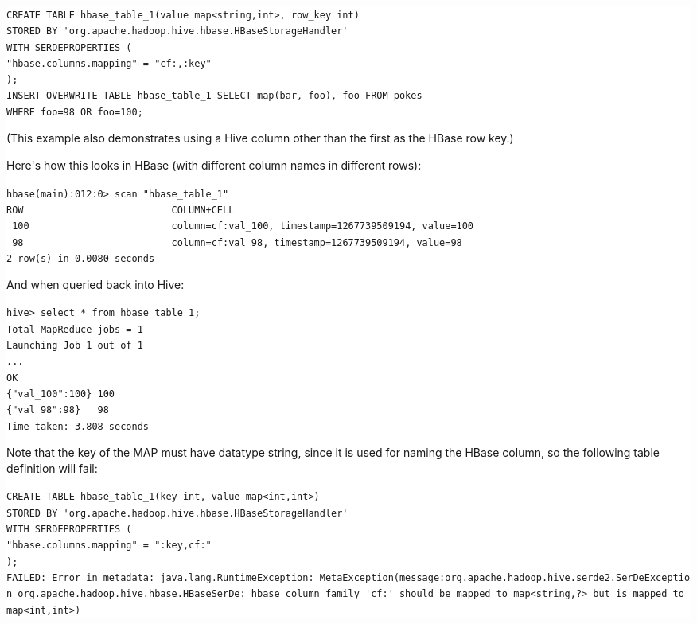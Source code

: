 ```
CREATE TABLE hbase_table_1(value map<string,int>, row_key int) 
STORED BY 'org.apache.hadoop.hive.hbase.HBaseStorageHandler'
WITH SERDEPROPERTIES (
"hbase.columns.mapping" = "cf:,:key"
);
INSERT OVERWRITE TABLE hbase_table_1 SELECT map(bar, foo), foo FROM pokes 
WHERE foo=98 OR foo=100;

```

(This example also demonstrates using a Hive column other than the first as the HBase row key.)

Here's how this looks in HBase (with different column names in different rows):

```
hbase(main):012:0> scan "hbase_table_1"
ROW                          COLUMN+CELL                                                                      
 100                         column=cf:val_100, timestamp=1267739509194, value=100                            
 98                          column=cf:val_98, timestamp=1267739509194, value=98                              
2 row(s) in 0.0080 seconds

```

And when queried back into Hive:

```
hive> select * from hbase_table_1;
Total MapReduce jobs = 1
Launching Job 1 out of 1
...
OK
{"val_100":100}	100
{"val_98":98}	98
Time taken: 3.808 seconds

```

Note that the key of the MAP must have datatype string, since it is used for naming the HBase column, so the following table definition will fail:

```
CREATE TABLE hbase_table_1(key int, value map<int,int>) 
STORED BY 'org.apache.hadoop.hive.hbase.HBaseStorageHandler'
WITH SERDEPROPERTIES (
"hbase.columns.mapping" = ":key,cf:"
);
FAILED: Error in metadata: java.lang.RuntimeException: MetaException(message:org.apache.hadoop.hive.serde2.SerDeException org.apache.hadoop.hive.hbase.HBaseSerDe: hbase column family 'cf:' should be mapped to map<string,?> but is mapped to map<int,int>)

```
